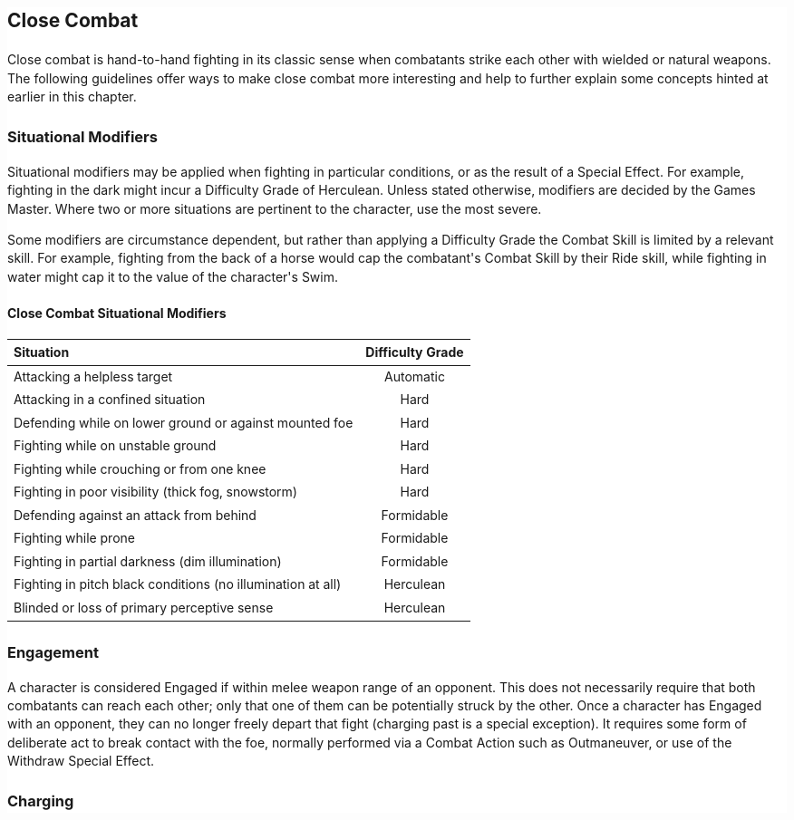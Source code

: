 ## Close Combat

Close combat is hand-to-hand fighting in its classic sense when combatants strike each other with wielded or natural weapons. The following guidelines offer ways to make close combat more interesting and help to further explain some concepts hinted at earlier in this chapter.

### Situational Modifiers

Situational modifiers may be applied when fighting in particular conditions, or as the result of a Special Effect. For example, fighting in the dark might incur a Difficulty Grade of Herculean. Unless stated otherwise, modifiers are decided by the Games Master. Where two or more situations are pertinent to the character, use the most severe.

Some modifiers are circumstance dependent, but rather than applying a Difficulty Grade the Combat Skill is limited by a relevant skill. For example, fighting from the back of a horse would cap the combatant's Combat Skill by their Ride skill, while fighting in water might cap it to the value of the character's Swim.

#### Close Combat Situational Modifiers

| Situation | Difficulty Grade |
| :-- | :-: |
| Attacking a helpless target | Automatic |
| Attacking in a confined situation | Hard |
| Defending while on lower ground or against mounted foe | Hard |
| Fighting while on unstable ground | Hard |
| Fighting while crouching or from one knee | Hard |
| Fighting in poor visibility (thick fog, snowstorm) | Hard |
| Defending against an attack from behind | Formidable |
| Fighting while prone | Formidable |
| Fighting in partial darkness (dim illumination) | Formidable |
| Fighting in pitch black conditions (no illumination at all) | Herculean |
| Blinded or loss of primary perceptive sense | Herculean |

### Engagement

A character is considered Engaged if within melee weapon range of an opponent. This does not necessarily require that both combatants can reach each other; only that one of them can be potentially struck by the other. Once a character has Engaged with an opponent, they can no longer freely depart that fight (charging past is a special exception). It requires some form of deliberate act to break contact with the foe, normally performed via a Combat Action such as Outmaneuver, or use of the Withdraw Special Effect.

### Charging
